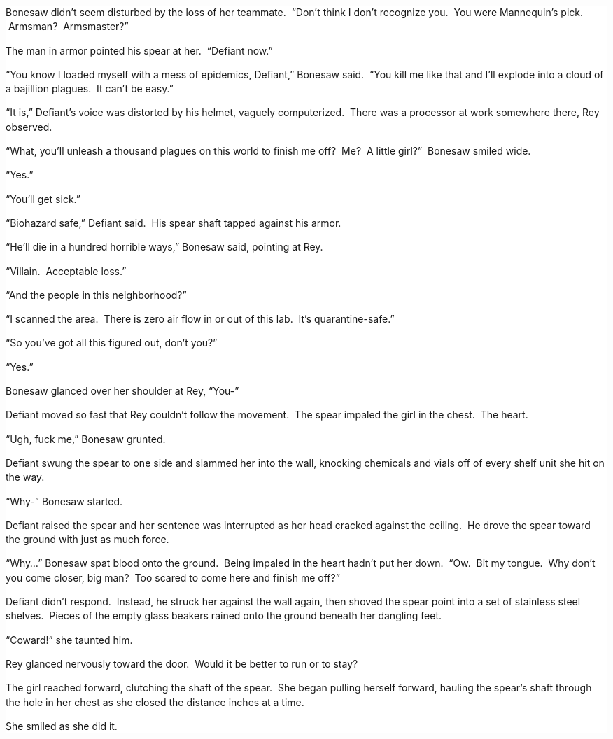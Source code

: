 Bonesaw didn’t seem disturbed by the loss of her teammate.  “Don’t think I don’t recognize you.  You were Mannequin’s pick.  Armsman?  Armsmaster?”

The man in armor pointed his spear at her.  “Defiant now.”

“You know I loaded myself with a mess of epidemics, Defiant,” Bonesaw said.  “You kill me like that and I’ll explode into a cloud of a bajillion plagues.  It can’t be easy.”

“It is,” Defiant’s voice was distorted by his helmet, vaguely computerized.  There was a processor at work somewhere there, Rey observed.

“What, you’ll unleash a thousand plagues on this world to finish me off?  Me?  A little girl?”  Bonesaw smiled wide.

“Yes.”

“You’ll get sick.”

“Biohazard safe,” Defiant said.  His spear shaft tapped against his armor.

“He’ll die in a hundred horrible ways,” Bonesaw said, pointing at Rey.

“Villain.  Acceptable loss.”

“And the people in this neighborhood?”

“I scanned the area.  There is zero air flow in or out of this lab.  It’s quarantine-safe.”

“So you’ve got all this figured out, don’t you?”

“Yes.”

Bonesaw glanced over her shoulder at Rey, “You-”

Defiant moved so fast that Rey couldn’t follow the movement.  The spear impaled the girl in the chest.  The heart.

“Ugh, fuck me,” Bonesaw grunted.

Defiant swung the spear to one side and slammed her into the wall, knocking chemicals and vials off of every shelf unit she hit on the way.

“Why-” Bonesaw started.

Defiant raised the spear and her sentence was interrupted as her head cracked against the ceiling.  He drove the spear toward the ground with just as much force.

“Why…” Bonesaw spat blood onto the ground.  Being impaled in the heart hadn’t put her down.  “Ow.  Bit my tongue.  Why don’t you come closer, big man?  Too scared to come here and finish me off?”

Defiant didn’t respond.  Instead, he struck her against the wall again, then shoved the spear point into a set of stainless steel shelves.  Pieces of the empty glass beakers rained onto the ground beneath her dangling feet.

“Coward!” she taunted him.

Rey glanced nervously toward the door.  Would it be better to run or to stay?

The girl reached forward, clutching the shaft of the spear.  She began pulling herself forward, hauling the spear’s shaft through the hole in her chest as she closed the distance inches at a time.

She smiled as she did it.
